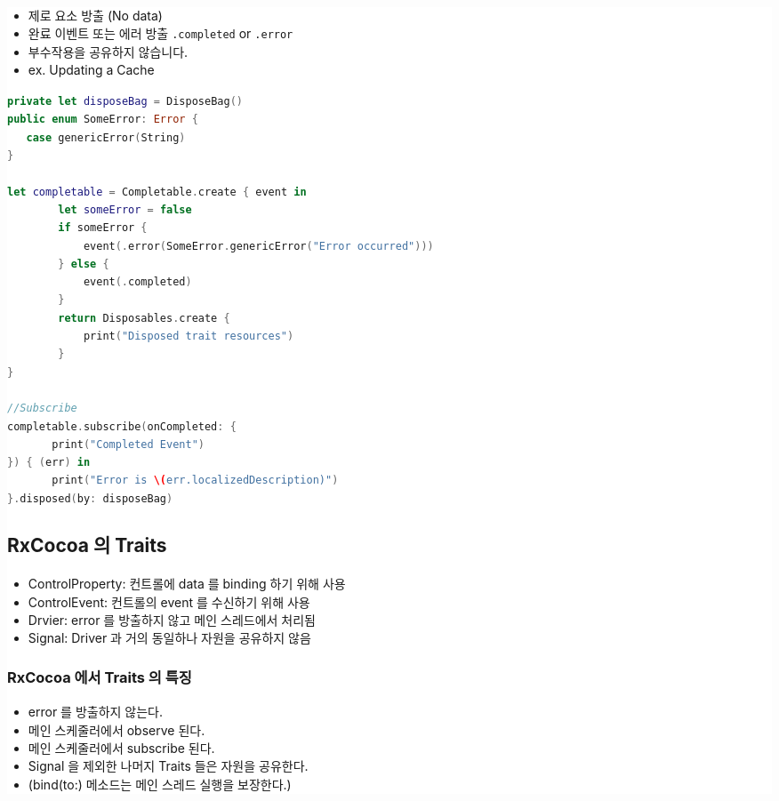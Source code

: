 * 제로 요소 방출 (No data)
* 완료 이벤트 또는 에러 방출 `.completed` or `.error`
* 부수작용을 공유하지 않습니다.
* ex. Updating a Cache

```swift
private let disposeBag = DisposeBag()
public enum SomeError: Error {
   case genericError(String)
}

let completable = Completable.create { event in
        let someError = false
        if someError {
            event(.error(SomeError.genericError("Error occurred")))
        } else {
            event(.completed)
        }
        return Disposables.create {
            print("Disposed trait resources")
        }
}

//Subscribe
completable.subscribe(onCompleted: {
       print("Completed Event")
}) { (err) in
       print("Error is \(err.localizedDescription)")
}.disposed(by: disposeBag)
```

## RxCocoa 의 Traits
* ControlProperty: 컨트롤에 data 를 binding 하기 위해 사용
* ControlEvent: 컨트롤의 event 를 수신하기 위해 사용
* Drvier: error 를 방출하지 않고 메인 스레드에서 처리됨
* Signal: Driver 과 거의 동일하나 자원을 공유하지 않음

### RxCocoa 에서 Traits 의 특징
* error 를 방출하지 않는다.
* 메인 스케줄러에서 observe 된다.
* 메인 스케줄러에서 subscribe 된다.
* Signal 을 제외한 나머지 Traits 들은 자원을 공유한다.
* (bind(to:) 메소드는 메인 스레드 실행을 보장한다.)